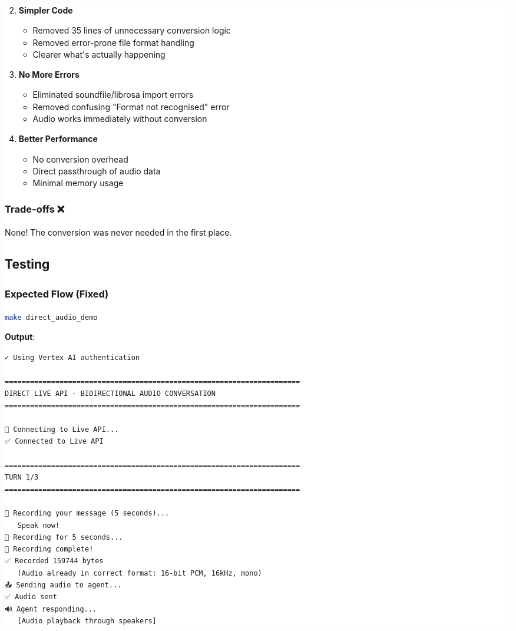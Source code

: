 2. **Simpler Code**
   - Removed 35 lines of unnecessary conversion logic
   - Removed error-prone file format handling
   - Clearer what's actually happening

3. **No More Errors**
   - Eliminated soundfile/librosa import errors
   - Removed confusing "Format not recognised" error
   - Audio works immediately without conversion

4. **Better Performance**
   - No conversion overhead
   - Direct passthrough of audio data
   - Minimal memory usage

### Trade-offs ❌

None! The conversion was never needed in the first place.

## Testing

### Expected Flow (Fixed)

```bash
make direct_audio_demo
```

**Output**:
```
✓ Using Vertex AI authentication

======================================================================
DIRECT LIVE API - BIDIRECTIONAL AUDIO CONVERSATION
======================================================================

🔌 Connecting to Live API...
✅ Connected to Live API

======================================================================
TURN 1/3
======================================================================

🎤 Recording your message (5 seconds)...
   Speak now!
🎤 Recording for 5 seconds...
🎤 Recording complete!
✅ Recorded 159744 bytes
   (Audio already in correct format: 16-bit PCM, 16kHz, mono)
📤 Sending audio to agent...
✅ Audio sent
🔊 Agent responding...
   [Audio playback through speakers]
```
